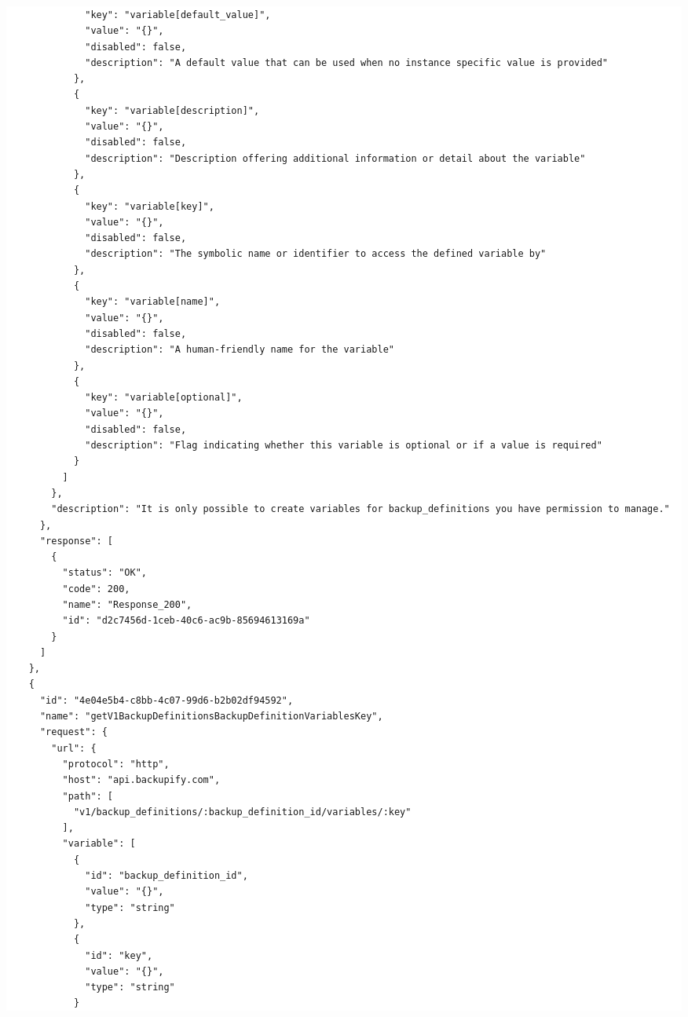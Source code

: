                   "key": "variable[default_value]",
                  "value": "{}",
                  "disabled": false,
                  "description": "A default value that can be used when no instance specific value is provided"
                },
                {
                  "key": "variable[description]",
                  "value": "{}",
                  "disabled": false,
                  "description": "Description offering additional information or detail about the variable"
                },
                {
                  "key": "variable[key]",
                  "value": "{}",
                  "disabled": false,
                  "description": "The symbolic name or identifier to access the defined variable by"
                },
                {
                  "key": "variable[name]",
                  "value": "{}",
                  "disabled": false,
                  "description": "A human-friendly name for the variable"
                },
                {
                  "key": "variable[optional]",
                  "value": "{}",
                  "disabled": false,
                  "description": "Flag indicating whether this variable is optional or if a value is required"
                }
              ]
            },
            "description": "It is only possible to create variables for backup_definitions you have permission to manage."
          },
          "response": [
            {
              "status": "OK",
              "code": 200,
              "name": "Response_200",
              "id": "d2c7456d-1ceb-40c6-ac9b-85694613169a"
            }
          ]
        },
        {
          "id": "4e04e5b4-c8bb-4c07-99d6-b2b02df94592",
          "name": "getV1BackupDefinitionsBackupDefinitionVariablesKey",
          "request": {
            "url": {
              "protocol": "http",
              "host": "api.backupify.com",
              "path": [
                "v1/backup_definitions/:backup_definition_id/variables/:key"
              ],
              "variable": [
                {
                  "id": "backup_definition_id",
                  "value": "{}",
                  "type": "string"
                },
                {
                  "id": "key",
                  "value": "{}",
                  "type": "string"
                }